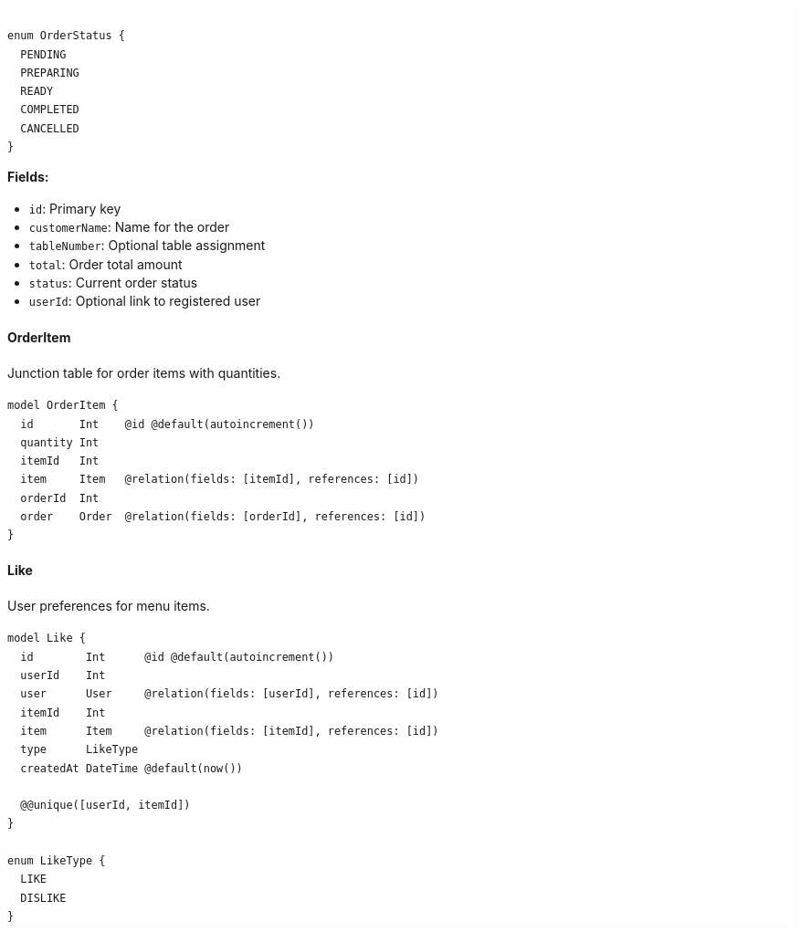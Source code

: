 ```prisma

enum OrderStatus {
  PENDING
  PREPARING
  READY
  COMPLETED
  CANCELLED
}
```

**Fields:**
- `id`: Primary key
- `customerName`: Name for the order
- `tableNumber`: Optional table assignment
- `total`: Order total amount
- `status`: Current order status
- `userId`: Optional link to registered user

#### **OrderItem**
Junction table for order items with quantities.

```prisma
model OrderItem {
  id       Int    @id @default(autoincrement())
  quantity Int
  itemId   Int
  item     Item   @relation(fields: [itemId], references: [id])
  orderId  Int
  order    Order  @relation(fields: [orderId], references: [id])
}
```

#### **Like**
User preferences for menu items.

```prisma
model Like {
  id        Int      @id @default(autoincrement())
  userId    Int
  user      User     @relation(fields: [userId], references: [id])
  itemId    Int
  item      Item     @relation(fields: [itemId], references: [id])
  type      LikeType
  createdAt DateTime @default(now())

  @@unique([userId, itemId])
}

enum LikeType {
  LIKE
  DISLIKE
}
```
